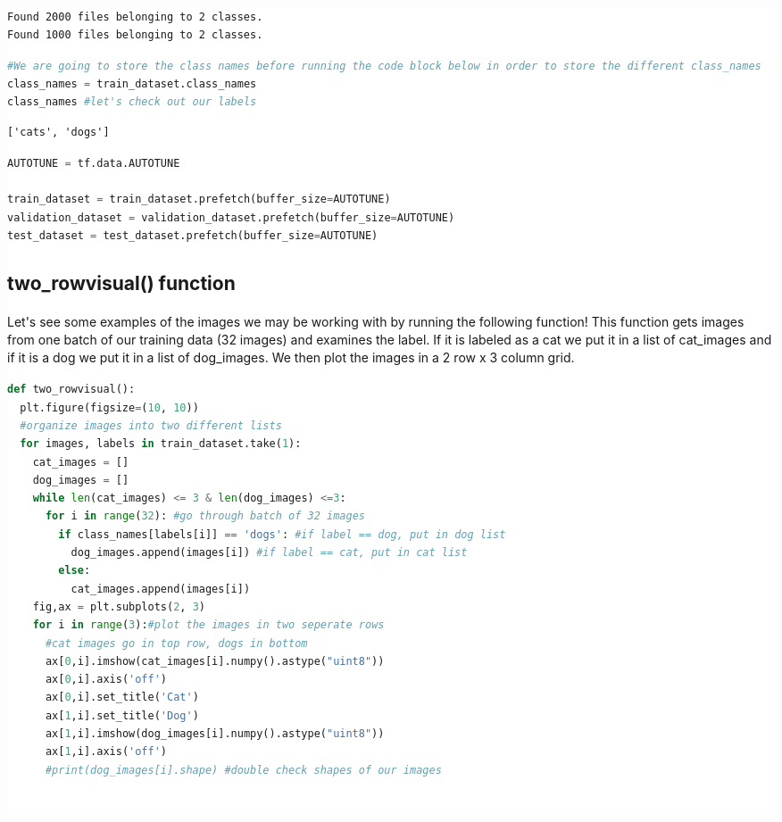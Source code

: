     Found 2000 files belonging to 2 classes.
    Found 1000 files belonging to 2 classes.
    


```python
#We are going to store the class names before running the code block below in order to store the different class_names
class_names = train_dataset.class_names
class_names #let's check out our labels
```




    ['cats', 'dogs']




```python
AUTOTUNE = tf.data.AUTOTUNE

train_dataset = train_dataset.prefetch(buffer_size=AUTOTUNE)
validation_dataset = validation_dataset.prefetch(buffer_size=AUTOTUNE)
test_dataset = test_dataset.prefetch(buffer_size=AUTOTUNE)
```

## two_rowvisual() function
Let's see some examples of the images we may be working with by running the following function! This function gets images from one batch of our training data (32 images) and examines the label. If it is labeled as a cat we put it in a list of cat_images and if it is a dog we put it in a list of dog_images. We then plot the images in a 2 row x 3 column grid. 


```python
def two_rowvisual():
  plt.figure(figsize=(10, 10))
  #organize images into two different lists
  for images, labels in train_dataset.take(1):
    cat_images = []
    dog_images = []
    while len(cat_images) <= 3 & len(dog_images) <=3:
      for i in range(32): #go through batch of 32 images
        if class_names[labels[i]] == 'dogs': #if label == dog, put in dog list
          dog_images.append(images[i]) #if label == cat, put in cat list 
        else:
          cat_images.append(images[i])
    fig,ax = plt.subplots(2, 3)
    for i in range(3):#plot the images in two seperate rows
      #cat images go in top row, dogs in bottom   
      ax[0,i].imshow(cat_images[i].numpy().astype("uint8"))
      ax[0,i].axis('off')
      ax[0,i].set_title('Cat')
      ax[1,i].set_title('Dog')
      ax[1,i].imshow(dog_images[i].numpy().astype("uint8"))
      ax[1,i].axis('off')
      #print(dog_images[i].shape) #double check shapes of our images
        
      
```
